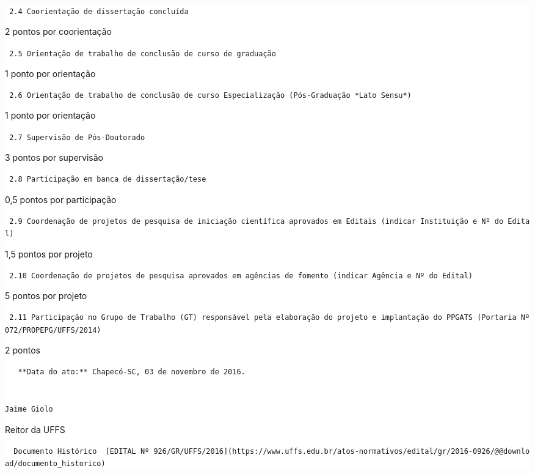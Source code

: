      2.4 Coorientação de dissertação concluída

   2 pontos por coorientação

     2.5 Orientação de trabalho de conclusão de curso de graduação

   1 ponto por orientação

     2.6 Orientação de trabalho de conclusão de curso Especialização (Pós-Graduação *Lato Sensu*)

   1 ponto por orientação

     2.7 Supervisão de Pós-Doutorado

   3 pontos por supervisão

     2.8 Participação em banca de dissertação/tese

   0,5 pontos por participação

     2.9 Coordenação de projetos de pesquisa de iniciação científica aprovados em Editais (indicar Instituição e Nº do Edital)

   1,5 pontos por projeto

     2.10 Coordenação de projetos de pesquisa aprovados em agências de fomento (indicar Agência e Nº do Edital)

   5 pontos por projeto

     2.11 Participação no Grupo de Trabalho (GT) responsável pela elaboração do projeto e implantação do PPGATS (Portaria Nº 072/PROPEPG/UFFS/2014)

   2 pontos

       **Data do ato:** Chapecó-SC, 03 de novembro de 2016.   
 

    Jaime Giolo   
 Reitor da UFFS 

      Documento Histórico  [EDITAL Nº 926/GR/UFFS/2016](https://www.uffs.edu.br/atos-normativos/edital/gr/2016-0926/@@download/documento_historico)     
      